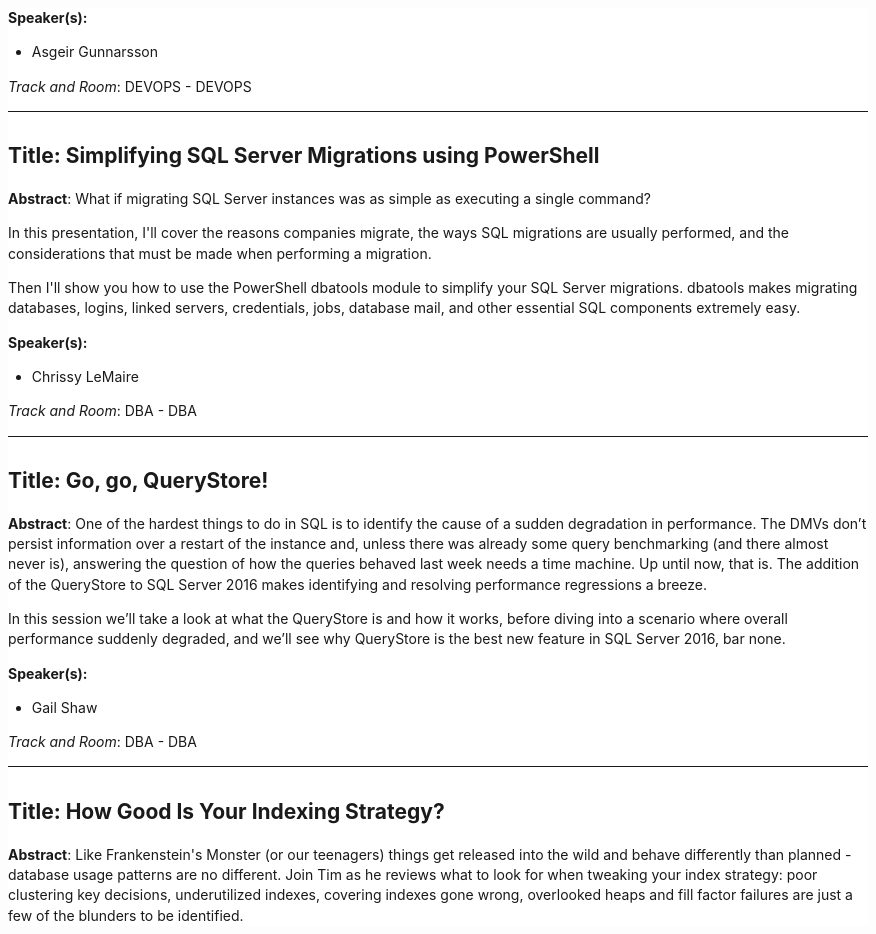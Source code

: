  
**Speaker(s):**
- Asgeir Gunnarsson
 
*Track and Room*: DEVOPS - DEVOPS
 
----------------------------------------------------------------------------------- 
 
 
## Title: Simplifying SQL Server Migrations using PowerShell
 
**Abstract**:
What if migrating SQL Server instances was as simple as executing a single command? 

In this presentation, I'll cover the reasons companies migrate, the ways SQL migrations are usually performed, and the considerations that must be made when performing a migration.

Then I'll show you how to use the PowerShell dbatools module to simplify your SQL Server migrations. dbatools makes migrating databases, logins, linked servers, credentials, jobs, database mail, and other essential SQL components extremely easy. 

 
**Speaker(s):**
- Chrissy LeMaire
 
*Track and Room*: DBA - DBA
 
----------------------------------------------------------------------------------- 
 
 
## Title: Go, go, QueryStore!
 
**Abstract**:
One of the hardest things to do in SQL is to identify the cause of a sudden degradation in performance. The DMVs don’t persist information over a restart of the instance and, unless there was already some query benchmarking (and there almost never is), answering the question of how the queries behaved last week needs a time machine. Up until now, that is. The addition of the QueryStore to SQL Server 2016 makes identifying and resolving performance regressions a breeze.

In this session we’ll take a look at what the QueryStore is and how it works, before diving into a scenario where overall performance suddenly degraded, and we’ll see why QueryStore is the best new feature in SQL Server 2016, bar none.
 
**Speaker(s):**
- Gail Shaw
 
*Track and Room*: DBA - DBA
 
----------------------------------------------------------------------------------- 
 
 
## Title: How Good Is Your Indexing Strategy?
 
**Abstract**:
Like Frankenstein's Monster (or our teenagers) things get released into the wild and behave differently than planned - database usage patterns are no different.  Join Tim as he reviews what to look for when tweaking your index strategy: poor clustering key decisions, underutilized indexes, covering indexes gone wrong, overlooked heaps and fill factor failures are just a few of the blunders to be identified.  
